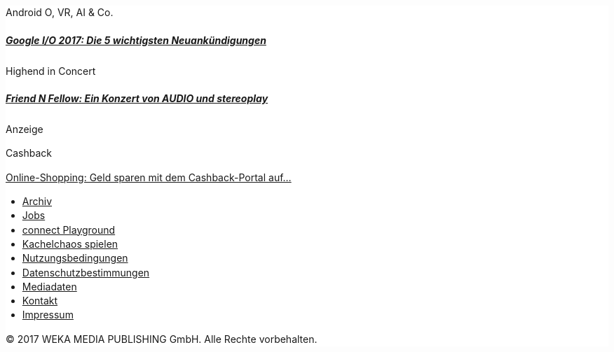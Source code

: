 Android O, VR, AI & Co.

##### <a href="http://www.connect.de/ratgeber/google-io-2017-android-o-vr-neuheiten-ankuendigungen-3197244.html" class="teaser__link" title="Google I/O 2017: Die 5 wichtigsten Neuankündigungen">Google I/O 2017: Die 5 wichtigsten Neuankündigungen</a>

Highend in Concert

##### <a href="http://www.connect.de/ratgeber/highend-in-concert-audio-stereoplay-konzert-friend-n-fellow-3197239.html" class="teaser__link" title="Friend N Fellow: Ein Konzert von AUDIO und stereoplay">Friend N Fellow: Ein Konzert von AUDIO und stereoplay</a>

Anzeige

Cashback

<a href="http://www.connect.de/ratgeber/rewardo-technik-wochen-cashback-3197233.html" class="teaser__link" title="Online-Shopping: Geld sparen mit dem Cashback-Portal auf connect">Online-Shopping: Geld sparen mit dem Cashback-Portal auf…</a>

<a href="#siteTop" class="footer__sitetoplink" title="Zum Seitenanfang"><span class="glyphicon glyphicon-circle-arrow-up"></span></a>
-   <a href="http://www.connect.de/archiv/" class="footernavigation__link">Archiv</a>
-   <a href="http://jobboerse.connect.de" class="footernavigation__link">Jobs</a>
-   <a href="http://playground.connect.de" class="footernavigation__link">connect Playground</a>
-   <a href="http://spiele.connect.de" class="footernavigation__link">Kachelchaos spielen</a>
-   <a href="http://www.connect.de/service/nutzungsbedingungen-3194779.html" class="footernavigation__link">Nutzungsbedingungen</a>
-   <a href="http://www.connect.de/service/datenschutzbestimmungen-3194780.html" class="footernavigation__link">Datenschutzbestimmungen</a>
-   <a href="http://www.weka-media-publishing.de/mediadaten/online" class="footernavigation__link">Mediadaten</a>
-   <a href="http://www.connect.de/service/kontakt-3194815.html" class="footernavigation__link">Kontakt</a>
-   <a href="http://www.connect.de/service/impressum-3194788.html" class="footernavigation__link">Impressum</a>

<span class="footer__copyright"> © 2017 WEKA MEDIA PUBLISHING GmbH. Alle Rechte vorbehalten. </span>


